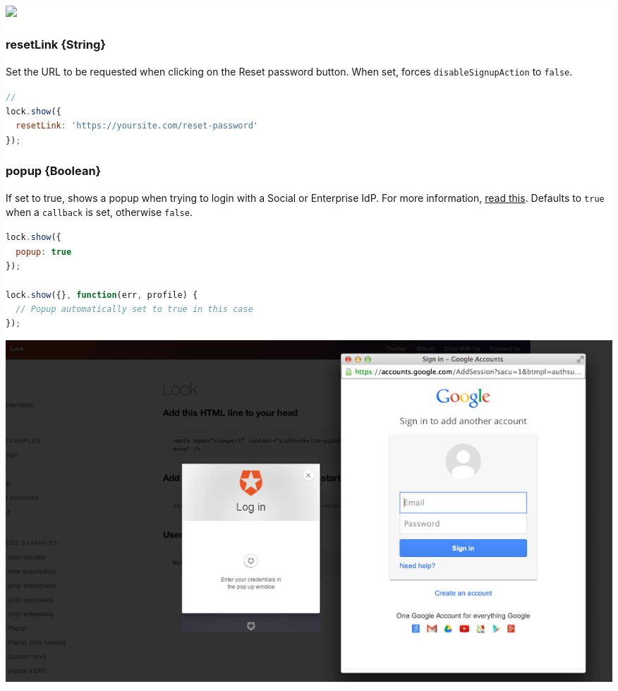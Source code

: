 ![](/media/articles/libraries/lock/customization/disableResetAction.png)

### resetLink {String}

Set the URL to be requested when clicking on the Reset password button. When set, forces `disableSignupAction` to `false`.

```js
//
lock.show({
  resetLink: 'https://yoursite.com/reset-password'
});
```

### popup {Boolean}

If set to true, shows a popup when trying to login with a Social or Enterprise IdP. For more information, [read this](/libraries/lock/v9/authentication-modes#popup-mode). Defaults to `true` when a `callback` is set, otherwise `false`.

```js
lock.show({
  popup: true
});

lock.show({}, function(err, profile) {
  // Popup automatically set to true in this case
});
```

![](/media/articles/libraries/lock/customization/popup.png)
